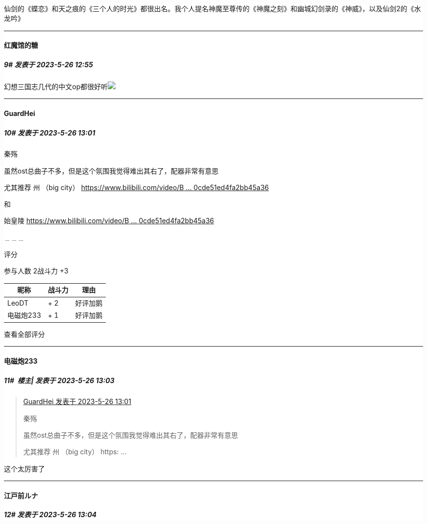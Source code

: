 仙剑的《蝶恋》和天之痕的《三个人的时光》都很出名。我个人提名神魔至尊传的《神魔之刻》和幽城幻剑录的《神威》，以及仙剑2的《水龙吟》

*****

####  红魔馆的糖  
##### 9#       发表于 2023-5-26 12:55

幻想三国志几代的中文op都很好听<img src="https://static.saraba1st.com/image/smiley/face2017/044.png" referrerpolicy="no-referrer">

*****

####  GuardHei  
##### 10#       发表于 2023-5-26 13:01

秦殇

虽然ost总曲子不多，但是这个氛围我觉得难出其右了，配器非常有意思

尤其推荐 州 （big city） [https://www.bilibili.com/video/B ... 0cde51ed4fa2bb45a36](https://www.bilibili.com/video/BV15W411R7Uj?p=2&amp;vd_source=f043f1ec76f980cde51ed4fa2bb45a36)

和

始皇陵 [https://www.bilibili.com/video/B ... 0cde51ed4fa2bb45a36](https://www.bilibili.com/video/BV15W411R7Uj?p=11&amp;vd_source=f043f1ec76f980cde51ed4fa2bb45a36)

﹍﹍﹍

评分

 参与人数 2战斗力 +3

|昵称|战斗力|理由|
|----|---|---|
| LeoDT| + 2|好评加鹅|
| 电磁炮233| + 1|好评加鹅|

查看全部评分

*****

####  电磁炮233  
##### 11#         楼主| 发表于 2023-5-26 13:03

<blockquote><a href="httphttps://bbs.saraba1st.com/2b/forum.php?mod=redirect&amp;goto=findpost&amp;pid=60997506&amp;ptid=2136151" target="_blank">GuardHei 发表于 2023-5-26 13:01</a>

秦殇

虽然ost总曲子不多，但是这个氛围我觉得难出其右了，配器非常有意思

尤其推荐 州 （big city） https: ...</blockquote>
这个太厉害了

*****

####  江戸前ルナ  
##### 12#       发表于 2023-5-26 13:04
